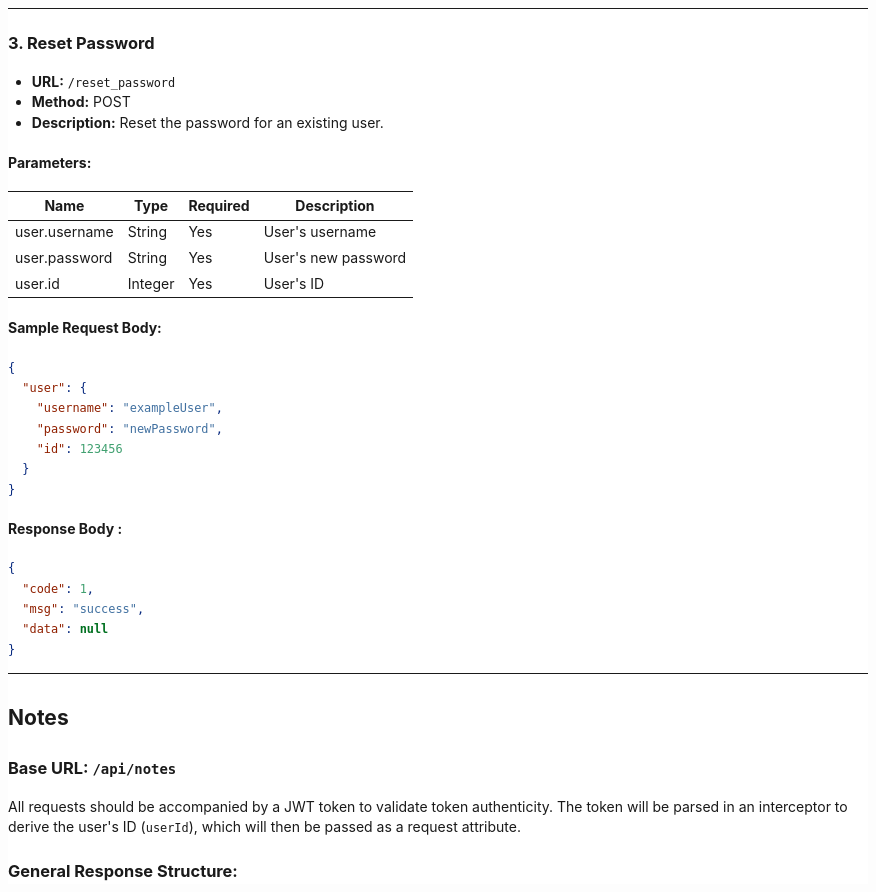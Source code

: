 #### 

---

### **3. Reset Password**

- **URL:** `/reset_password`
- **Method:** POST
- **Description:** Reset the password for an existing user.

#### **Parameters:**

| Name          | Type    | Required | Description         |
| ------------- | ------- | -------- | ------------------- |
| user.username | String  | Yes      | User's username     |
| user.password | String  | Yes      | User's new password |
| user.id       | Integer | Yes      | User's ID           |

#### **Sample Request Body:**
```json
{
  "user": {
    "username": "exampleUser",
    "password": "newPassword",
    "id": 123456
  }
}
```

#### **Response Body :**

```json
{
  "code": 1,
  "msg": "success",
  "data": null
}
```

---

## **Notes**

### **Base URL:** `/api/notes`

All requests should be accompanied by a JWT token to validate token authenticity. The token will be parsed in an interceptor to derive the user's ID (`userId`), which will then be passed as a request attribute.

### **General Response Structure:**
